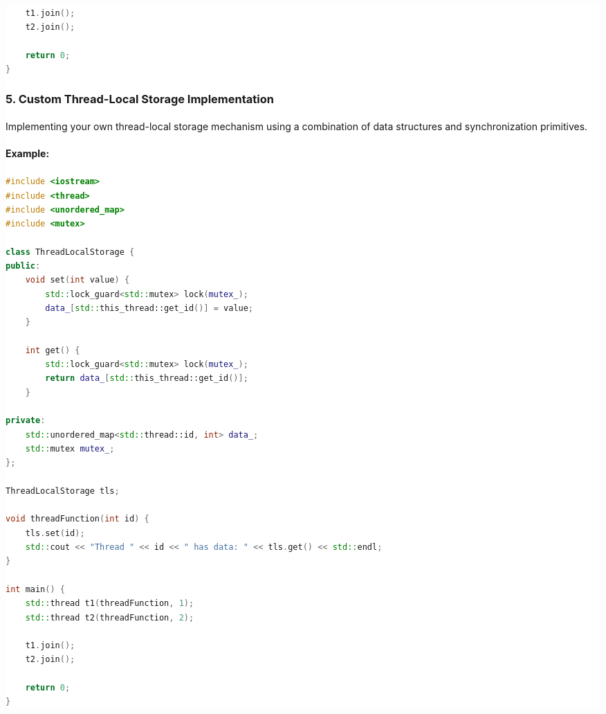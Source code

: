 ```cpp
    t1.join();
    t2.join();

    return 0;
}
```

### 5. **Custom Thread-Local Storage Implementation**
Implementing your own thread-local storage mechanism using a combination of data structures and synchronization primitives.

#### Example:
```cpp
#include <iostream>
#include <thread>
#include <unordered_map>
#include <mutex>

class ThreadLocalStorage {
public:
    void set(int value) {
        std::lock_guard<std::mutex> lock(mutex_);
        data_[std::this_thread::get_id()] = value;
    }

    int get() {
        std::lock_guard<std::mutex> lock(mutex_);
        return data_[std::this_thread::get_id()];
    }

private:
    std::unordered_map<std::thread::id, int> data_;
    std::mutex mutex_;
};

ThreadLocalStorage tls;

void threadFunction(int id) {
    tls.set(id);
    std::cout << "Thread " << id << " has data: " << tls.get() << std::endl;
}

int main() {
    std::thread t1(threadFunction, 1);
    std::thread t2(threadFunction, 2);

    t1.join();
    t2.join();

    return 0;
}
```
